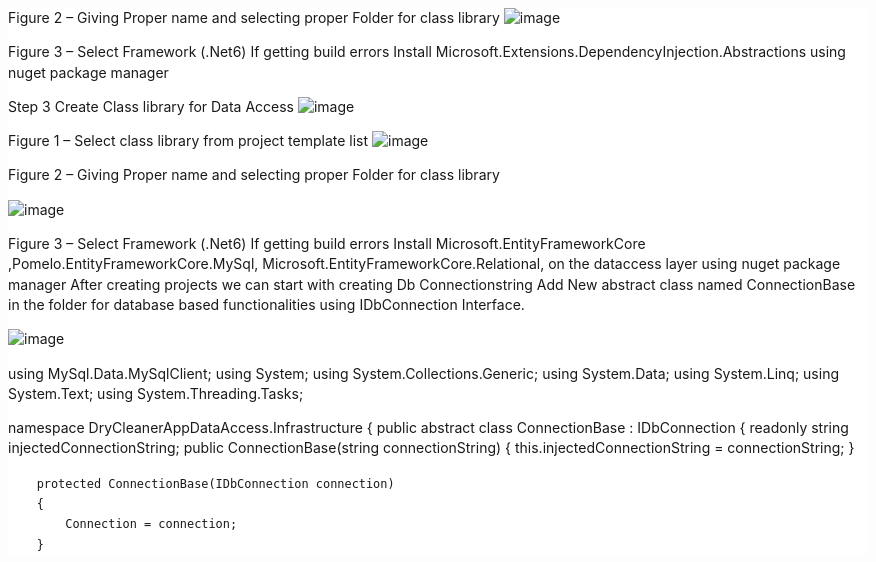 
Figure 2 – Giving Proper name and selecting proper Folder for class library
![image](https://github.com/vipinvijayan/WebApiApplicationWithADO.NetUsingDapper/assets/8413745/5aaf6fc9-952c-4299-b534-6d786275a5af)


Figure 3 – Select Framework (.Net6)
If getting build errors Install Microsoft.Extensions.DependencyInjection.Abstractions using nuget package manager

Step 3 
Create Class library for Data Access 
![image](https://github.com/vipinvijayan/WebApiApplicationWithADO.NetUsingDapper/assets/8413745/b4509bc2-d487-494c-bbfb-e8dccea5f127)


  Figure 1 – Select class library from project template list
![image](https://github.com/vipinvijayan/WebApiApplicationWithADO.NetUsingDapper/assets/8413745/52af3c84-ec66-4121-a60b-a53183cd8ae2)


Figure 2 – Giving Proper name and selecting proper Folder for class library

![image](https://github.com/vipinvijayan/WebApiApplicationWithADO.NetUsingDapper/assets/8413745/1e8d93ad-15cb-4ae0-acac-da75ccbab314)

Figure 3 – Select Framework (.Net6)
If getting build errors  Install Microsoft.EntityFrameworkCore ,Pomelo.EntityFrameworkCore.MySql, Microsoft.EntityFrameworkCore.Relational, on the dataccess layer using nuget package manager
After creating projects we can start with creating Db Connectionstring 
Add New abstract class named ConnectionBase in the folder for database based functionalities using IDbConnection Interface.

![image](https://github.com/vipinvijayan/WebApiApplicationWithADO.NetUsingDapper/assets/8413745/fc9f8881-5db7-4a49-899b-96716e28b26f)


using MySql.Data.MySqlClient;
using System;
using System.Collections.Generic;
using System.Data;
using System.Linq;
using System.Text;
using System.Threading.Tasks;

namespace DryCleanerAppDataAccess.Infrastructure
{
    public abstract class ConnectionBase : IDbConnection
    {
        readonly string injectedConnectionString;
        public ConnectionBase(string connectionString)
        {
            this.injectedConnectionString = connectionString;
        }

        protected ConnectionBase(IDbConnection connection)
        {
            Connection = connection;
        }
